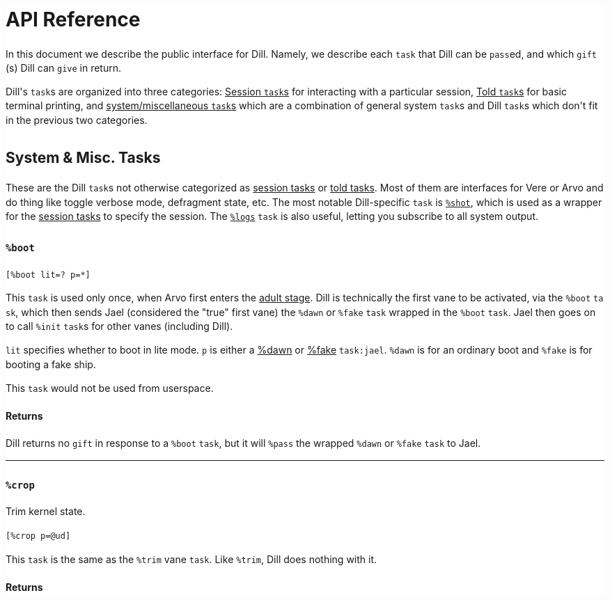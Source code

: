 # API Reference

In this document we describe the public interface for Dill. Namely, we describe each `task` that Dill can be `pass`ed, and which `gift`(s) Dill can `give` in return.

Dill's `task`s are organized into three categories: [Session `task`s](tasks.md#session-tasks) for interacting with a particular session, [Told `task`s](tasks.md#told-tasks) for basic terminal printing, and [system/miscellaneous `task`s](tasks.md#system-misc-tasks) which are a combination of general system `task`s and Dill `task`s which don't fit in the previous two categories.

## System & Misc. Tasks <a href="#system-misc-tasks" id="system-misc-tasks"></a>

These are the Dill `task`s not otherwise categorized as [session tasks](tasks.md#session-tasks) or [told tasks](tasks.md#told-tasks). Most of them are interfaces for Vere or Arvo and do thing like toggle verbose mode, defragment state, etc. The most notable Dill-specific `task` is [`%shot`](tasks.md#shot), which is used as a wrapper for the [session tasks](tasks.md#session-tasks) to specify the session. The [`%logs`](tasks.md#logs) `task` is also useful, letting you subscribe to all system output.

### `%boot` <a href="#boot" id="boot"></a>

```hoon
[%boot lit=? p=*]
```

This `task` is used only once, when Arvo first enters the [adult stage](../arvo/README.md#structural-interface-core). Dill is technically the first vane to be activated, via the `%boot` `task`, which then sends Jael (considered the "true" first vane) the `%dawn` or `%fake` `task` wrapped in the `%boot` `task`. Jael then goes on to call `%init` `task`s for other vanes (including Dill).

`lit` specifies whether to boot in lite mode. `p` is either a [%dawn](../jael/tasks.md#dawn) or [%fake](../jael/tasks.md#fake) `task:jael`. `%dawn` is for an ordinary boot and `%fake` is for booting a fake ship.

This `task` would not be used from userspace.

#### Returns

Dill returns no `gift` in response to a `%boot` `task`, but it will `%pass` the wrapped `%dawn` or `%fake` `task` to Jael.

***

### `%crop` <a href="#crop" id="crop"></a>

Trim kernel state.

```hoon
[%crop p=@ud]
```

This `task` is the same as the `%trim` vane `task`. Like `%trim`, Dill does nothing with it.

#### Returns

